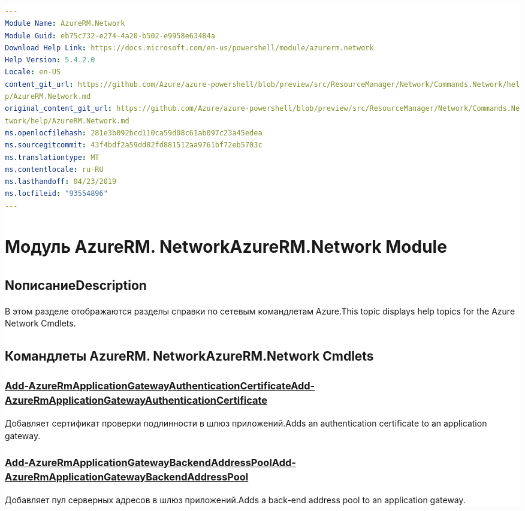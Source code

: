 ```yaml
---
Module Name: AzureRM.Network
Module Guid: eb75c732-e274-4a20-b502-e9958e63484a
Download Help Link: https://docs.microsoft.com/en-us/powershell/module/azurerm.network
Help Version: 5.4.2.0
Locale: en-US
content_git_url: https://github.com/Azure/azure-powershell/blob/preview/src/ResourceManager/Network/Commands.Network/help/AzureRM.Network.md
original_content_git_url: https://github.com/Azure/azure-powershell/blob/preview/src/ResourceManager/Network/Commands.Network/help/AzureRM.Network.md
ms.openlocfilehash: 281e3b092bcd110ca59d08c61ab097c23a45edea
ms.sourcegitcommit: 43f4bdf2a59dd82fd881512aa9761bf72eb5703c
ms.translationtype: MT
ms.contentlocale: ru-RU
ms.lasthandoff: 04/23/2019
ms.locfileid: "93554896"
---
```

# <span data-ttu-id="32319-101">Модуль AzureRM. Network</span><span class="sxs-lookup"><span data-stu-id="32319-101">AzureRM.Network Module</span></span>
## <span data-ttu-id="32319-102">Nописание</span><span class="sxs-lookup"><span data-stu-id="32319-102">Description</span></span>
<span data-ttu-id="32319-103">В этом разделе отображаются разделы справки по сетевым командлетам Azure.</span><span class="sxs-lookup"><span data-stu-id="32319-103">This topic displays help topics for the Azure Network Cmdlets.</span></span>

## <span data-ttu-id="32319-104">Командлеты AzureRM. Network</span><span class="sxs-lookup"><span data-stu-id="32319-104">AzureRM.Network Cmdlets</span></span>
### [<span data-ttu-id="32319-105">Add-AzureRmApplicationGatewayAuthenticationCertificate</span><span class="sxs-lookup"><span data-stu-id="32319-105">Add-AzureRmApplicationGatewayAuthenticationCertificate</span></span>](Add-AzureRmApplicationGatewayAuthenticationCertificate.md)
<span data-ttu-id="32319-106">Добавляет сертификат проверки подлинности в шлюз приложений.</span><span class="sxs-lookup"><span data-stu-id="32319-106">Adds an authentication certificate to an application gateway.</span></span>

### [<span data-ttu-id="32319-107">Add-AzureRmApplicationGatewayBackendAddressPool</span><span class="sxs-lookup"><span data-stu-id="32319-107">Add-AzureRmApplicationGatewayBackendAddressPool</span></span>](Add-AzureRmApplicationGatewayBackendAddressPool.md)
<span data-ttu-id="32319-108">Добавляет пул серверных адресов в шлюз приложений.</span><span class="sxs-lookup"><span data-stu-id="32319-108">Adds a back-end address pool to an application gateway.</span></span>
